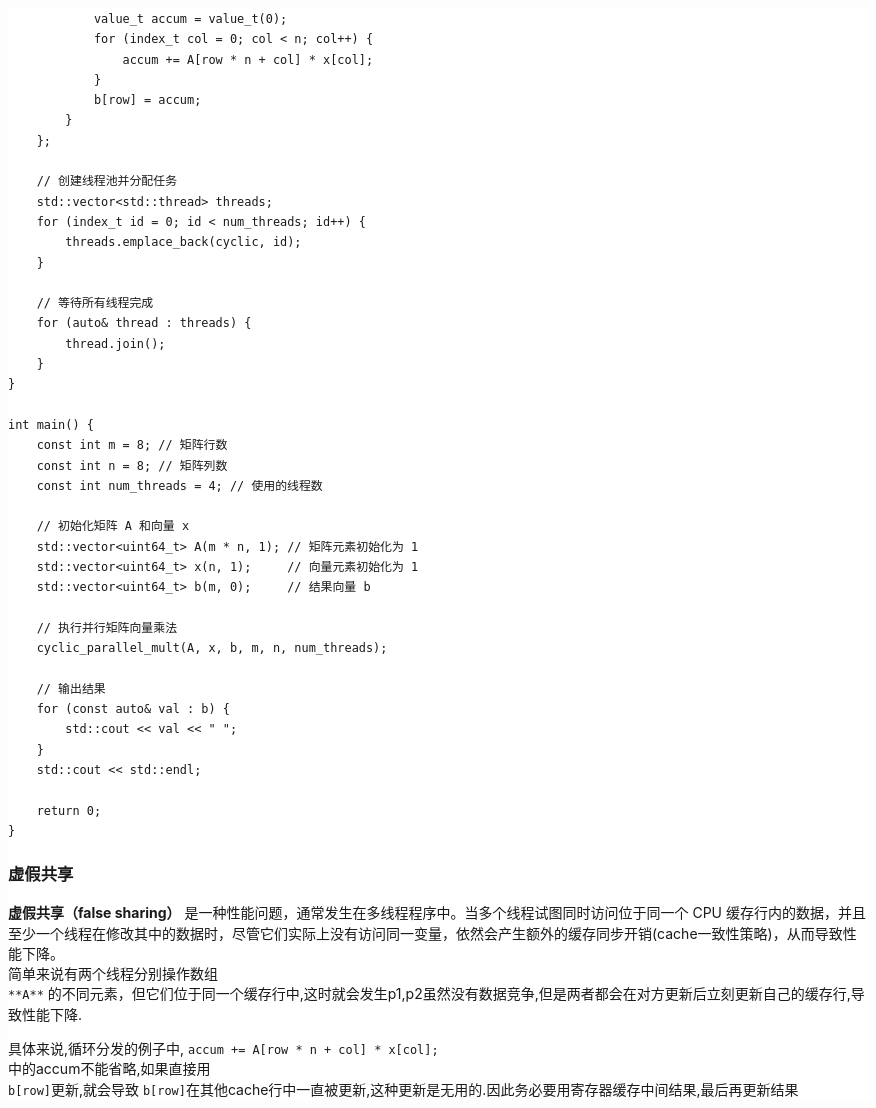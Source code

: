 ```
            value_t accum = value_t(0);
            for (index_t col = 0; col < n; col++) {
                accum += A[row * n + col] * x[col];
            }
            b[row] = accum;
        }
    };

    // 创建线程池并分配任务
    std::vector<std::thread> threads;
    for (index_t id = 0; id < num_threads; id++) {
        threads.emplace_back(cyclic, id);
    }

    // 等待所有线程完成
    for (auto& thread : threads) {
        thread.join();
    }
}

int main() {
    const int m = 8; // 矩阵行数
    const int n = 8; // 矩阵列数
    const int num_threads = 4; // 使用的线程数

    // 初始化矩阵 A 和向量 x
    std::vector<uint64_t> A(m * n, 1); // 矩阵元素初始化为 1
    std::vector<uint64_t> x(n, 1);     // 向量元素初始化为 1
    std::vector<uint64_t> b(m, 0);     // 结果向量 b

    // 执行并行矩阵向量乘法
    cyclic_parallel_mult(A, x, b, m, n, num_threads);

    // 输出结果
    for (const auto& val : b) {
        std::cout << val << " ";
    }
    std::cout << std::endl;

    return 0;
}
```

### 虚假共享

**虚假共享（false sharing）** 是一种性能问题，通常发生在多线程程序中。当多个线程试图同时访问位于同一个 CPU 缓存行内的数据，并且至少一个线程在修改其中的数据时，尽管它们实际上没有访问同一变量，依然会产生额外的缓存同步开销(cache一致性策略)，从而导致性能下降。  
简单来说有两个线程分别操作数组   
`**A**` 的不同元素，但它们位于同一个缓存行中,这时就会发生p1,p2虽然没有数据竞争,但是两者都会在对方更新后立刻更新自己的缓存行,导致性能下降.

具体来说,循环分发的例子中, `accum += A[row * n + col] * x[col];`  
中的accum不能省略,如果直接用  
`b[row]`更新,就会导致 `b[row]`在其他cache行中一直被更新,这种更新是无用的.因此务必要用寄存器缓存中间结果,最后再更新结果
